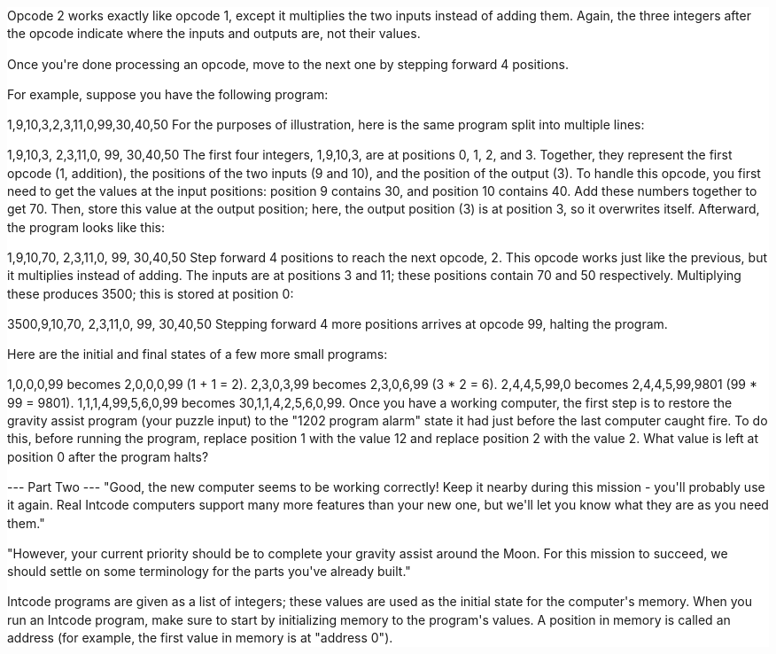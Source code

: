 Opcode 2 works exactly like opcode 1, except it multiplies the two inputs instead of adding them. Again, the three integers after the opcode indicate where the inputs and outputs are, not their values.

Once you're done processing an opcode, move to the next one by stepping forward 4 positions.

For example, suppose you have the following program:

1,9,10,3,2,3,11,0,99,30,40,50
For the purposes of illustration, here is the same program split into multiple lines:

1,9,10,3,
2,3,11,0,
99,
30,40,50
The first four integers, 1,9,10,3, are at positions 0, 1, 2, and 3. Together, they represent the first opcode (1, addition), the positions of the two inputs (9 and 10), and the position of the output (3). To handle this opcode, you first need to get the values at the input positions: position 9 contains 30, and position 10 contains 40. Add these numbers together to get 70. Then, store this value at the output position; here, the output position (3) is at position 3, so it overwrites itself. Afterward, the program looks like this:

1,9,10,70,
2,3,11,0,
99,
30,40,50
Step forward 4 positions to reach the next opcode, 2. This opcode works just like the previous, but it multiplies instead of adding. The inputs are at positions 3 and 11; these positions contain 70 and 50 respectively. Multiplying these produces 3500; this is stored at position 0:

3500,9,10,70,
2,3,11,0,
99,
30,40,50
Stepping forward 4 more positions arrives at opcode 99, halting the program.

Here are the initial and final states of a few more small programs:

1,0,0,0,99 becomes 2,0,0,0,99 (1 + 1 = 2).
2,3,0,3,99 becomes 2,3,0,6,99 (3 * 2 = 6).
2,4,4,5,99,0 becomes 2,4,4,5,99,9801 (99 * 99 = 9801).
1,1,1,4,99,5,6,0,99 becomes 30,1,1,4,2,5,6,0,99.
Once you have a working computer, the first step is to restore the gravity assist program (your puzzle input) to the "1202 program alarm" state it had just before the last computer caught fire. To do this, before running the program, replace position 1 with the value 12 and replace position 2 with the value 2. What value is left at position 0 after the program halts?

--- Part Two ---
"Good, the new computer seems to be working correctly! Keep it nearby during this mission - you'll probably use it again. Real Intcode computers support many more features than your new one, but we'll let you know what they are as you need them."

"However, your current priority should be to complete your gravity assist around the Moon. For this mission to succeed, we should settle on some terminology for the parts you've already built."

Intcode programs are given as a list of integers; these values are used as the initial state for the computer's memory. When you run an Intcode program, make sure to start by initializing memory to the program's values. A position in memory is called an address (for example, the first value in memory is at "address 0").
